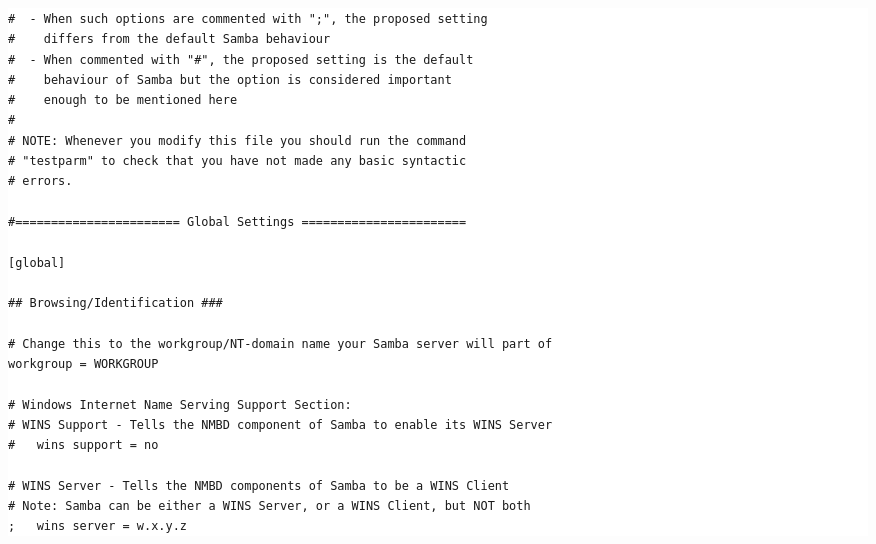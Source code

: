     #  - When such options are commented with ";", the proposed setting
    #    differs from the default Samba behaviour
    #  - When commented with "#", the proposed setting is the default
    #    behaviour of Samba but the option is considered important
    #    enough to be mentioned here
    #
    # NOTE: Whenever you modify this file you should run the command
    # "testparm" to check that you have not made any basic syntactic 
    # errors. 

    #======================= Global Settings =======================

    [global]

    ## Browsing/Identification ###

    # Change this to the workgroup/NT-domain name your Samba server will part of
    workgroup = WORKGROUP

    # Windows Internet Name Serving Support Section:
    # WINS Support - Tells the NMBD component of Samba to enable its WINS Server
    #   wins support = no

    # WINS Server - Tells the NMBD components of Samba to be a WINS Client
    # Note: Samba can be either a WINS Server, or a WINS Client, but NOT both
    ;   wins server = w.x.y.z
